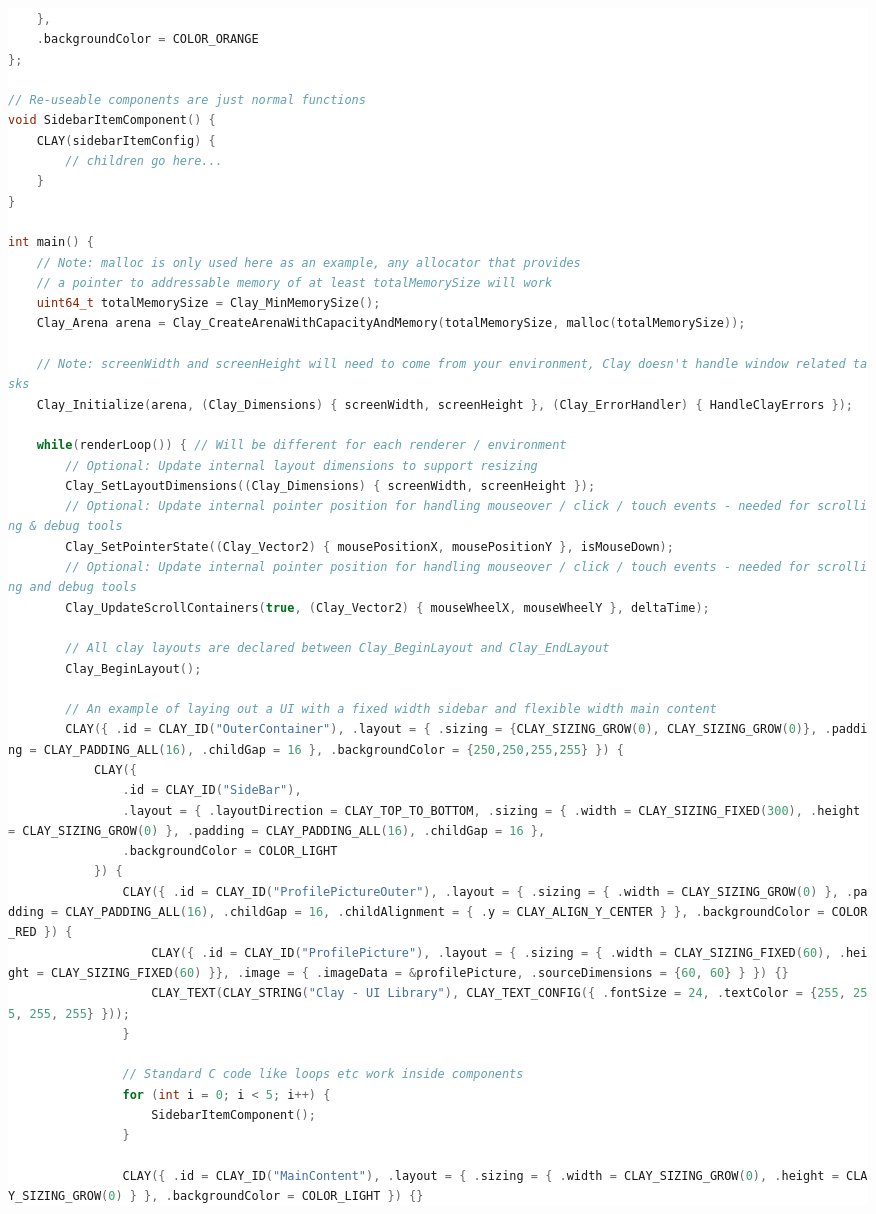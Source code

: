 ```C
    },
    .backgroundColor = COLOR_ORANGE
};

// Re-useable components are just normal functions
void SidebarItemComponent() {
    CLAY(sidebarItemConfig) {
        // children go here...
    }
}

int main() {
    // Note: malloc is only used here as an example, any allocator that provides
    // a pointer to addressable memory of at least totalMemorySize will work
    uint64_t totalMemorySize = Clay_MinMemorySize();
    Clay_Arena arena = Clay_CreateArenaWithCapacityAndMemory(totalMemorySize, malloc(totalMemorySize));

    // Note: screenWidth and screenHeight will need to come from your environment, Clay doesn't handle window related tasks
    Clay_Initialize(arena, (Clay_Dimensions) { screenWidth, screenHeight }, (Clay_ErrorHandler) { HandleClayErrors });

    while(renderLoop()) { // Will be different for each renderer / environment
        // Optional: Update internal layout dimensions to support resizing
        Clay_SetLayoutDimensions((Clay_Dimensions) { screenWidth, screenHeight });
        // Optional: Update internal pointer position for handling mouseover / click / touch events - needed for scrolling & debug tools
        Clay_SetPointerState((Clay_Vector2) { mousePositionX, mousePositionY }, isMouseDown);
        // Optional: Update internal pointer position for handling mouseover / click / touch events - needed for scrolling and debug tools
        Clay_UpdateScrollContainers(true, (Clay_Vector2) { mouseWheelX, mouseWheelY }, deltaTime);

        // All clay layouts are declared between Clay_BeginLayout and Clay_EndLayout
        Clay_BeginLayout();

        // An example of laying out a UI with a fixed width sidebar and flexible width main content
        CLAY({ .id = CLAY_ID("OuterContainer"), .layout = { .sizing = {CLAY_SIZING_GROW(0), CLAY_SIZING_GROW(0)}, .padding = CLAY_PADDING_ALL(16), .childGap = 16 }, .backgroundColor = {250,250,255,255} }) {
            CLAY({
                .id = CLAY_ID("SideBar"),
                .layout = { .layoutDirection = CLAY_TOP_TO_BOTTOM, .sizing = { .width = CLAY_SIZING_FIXED(300), .height = CLAY_SIZING_GROW(0) }, .padding = CLAY_PADDING_ALL(16), .childGap = 16 },
                .backgroundColor = COLOR_LIGHT
            }) {
                CLAY({ .id = CLAY_ID("ProfilePictureOuter"), .layout = { .sizing = { .width = CLAY_SIZING_GROW(0) }, .padding = CLAY_PADDING_ALL(16), .childGap = 16, .childAlignment = { .y = CLAY_ALIGN_Y_CENTER } }, .backgroundColor = COLOR_RED }) {
                    CLAY({ .id = CLAY_ID("ProfilePicture"), .layout = { .sizing = { .width = CLAY_SIZING_FIXED(60), .height = CLAY_SIZING_FIXED(60) }}, .image = { .imageData = &profilePicture, .sourceDimensions = {60, 60} } }) {}
                    CLAY_TEXT(CLAY_STRING("Clay - UI Library"), CLAY_TEXT_CONFIG({ .fontSize = 24, .textColor = {255, 255, 255, 255} }));
                }

                // Standard C code like loops etc work inside components
                for (int i = 0; i < 5; i++) {
                    SidebarItemComponent();
                }

                CLAY({ .id = CLAY_ID("MainContent"), .layout = { .sizing = { .width = CLAY_SIZING_GROW(0), .height = CLAY_SIZING_GROW(0) } }, .backgroundColor = COLOR_LIGHT }) {}
```
